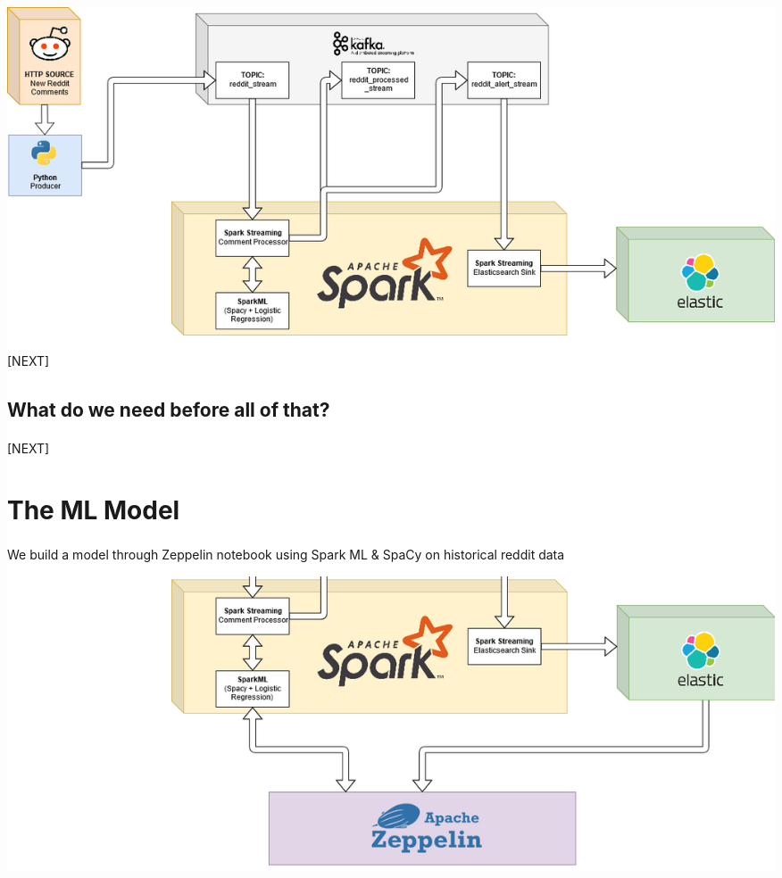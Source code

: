 ![full_width](images/reddit-architecture-full-no-zeppelin.png)



[NEXT]


## What do we need before all of that?


[NEXT]


# The ML Model

We build a model through Zeppelin notebook using Spark ML & SpaCy on historical reddit data

![full_width](images/reddit-architecture-zeppelin.png)
